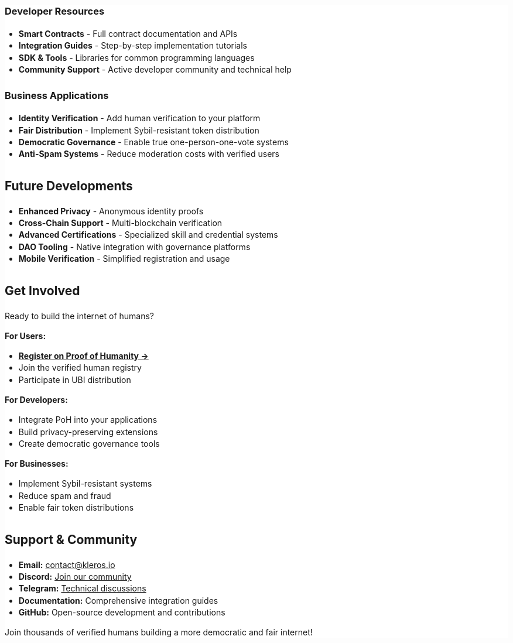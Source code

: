 ### Developer Resources

- **Smart Contracts** - Full contract documentation and APIs
- **Integration Guides** - Step-by-step implementation tutorials  
- **SDK & Tools** - Libraries for common programming languages
- **Community Support** - Active developer community and technical help

### Business Applications

- **Identity Verification** - Add human verification to your platform
- **Fair Distribution** - Implement Sybil-resistant token distribution
- **Democratic Governance** - Enable true one-person-one-vote systems
- **Anti-Spam Systems** - Reduce moderation costs with verified users

## Future Developments

- **Enhanced Privacy** - Anonymous identity proofs
- **Cross-Chain Support** - Multi-blockchain verification
- **Advanced Certifications** - Specialized skill and credential systems
- **DAO Tooling** - Native integration with governance platforms
- **Mobile Verification** - Simplified registration and usage

## Get Involved

Ready to build the internet of humans?

**For Users:**
- **[Register on Proof of Humanity →](https://proofofhumanity.id/)**
- Join the verified human registry
- Participate in UBI distribution

**For Developers:**
- Integrate PoH into your applications
- Build privacy-preserving extensions
- Create democratic governance tools

**For Businesses:**
- Implement Sybil-resistant systems
- Reduce spam and fraud
- Enable fair token distributions

## Support & Community

- **Email:** [contact@kleros.io](mailto:contact@kleros.io)
- **Discord:** [Join our community](https://discord.gg/WfmtDdGe9p)  
- **Telegram:** [Technical discussions](https://t.me/kleros)
- **Documentation:** Comprehensive integration guides
- **GitHub:** Open-source development and contributions

Join thousands of verified humans building a more democratic and fair internet!
